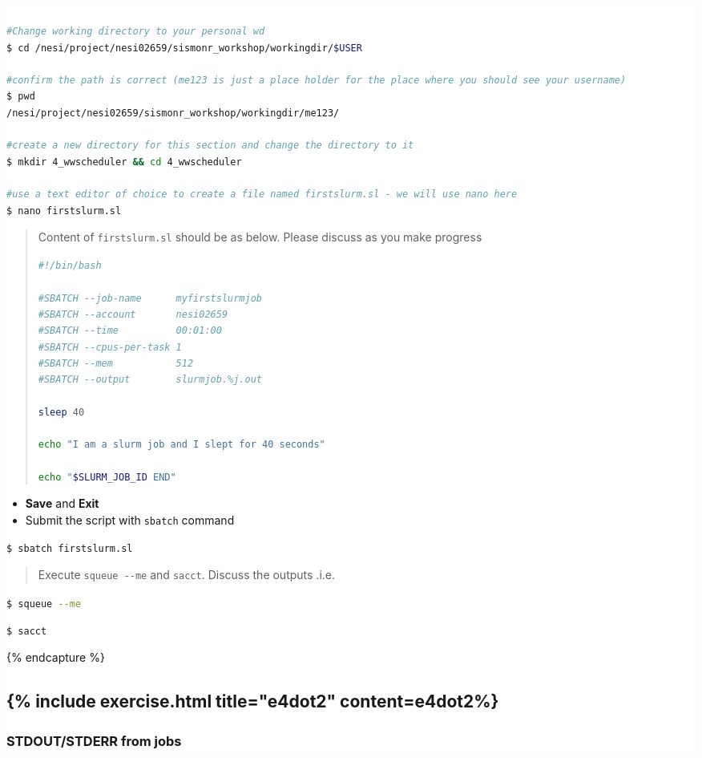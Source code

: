 ```bash

#Change working directory to your personal wd
$ cd /nesi/project/nesi02659/sismonr_workshop/workingdir/$USER

#confirm the path is correct (me123 is just a place holder for the place where you should see your username)
$ pwd
/nesi/project/nesi02659/sismonr_workshop/workingdir/me123/

#create a new directory for this section and change the directory to it
$ mkdir 4_wwscheduler && cd 4_wwscheduler

#use a text editor of choice to create a file named firstslurm.sl - we will use nano here
$ nano firstslurm.sl
```
>Content of `firstslurm.sl` should be as below. Please discuss as you make progress
>
>```bash
>#!/bin/bash 
>
>#SBATCH --job-name      myfirstslurmjob
>#SBATCH --account       nesi02659
>#SBATCH --time          00:01:00
>#SBATCH --cpus-per-task 1
>#SBATCH --mem           512
>#SBATCH --output        slurmjob.%j.out
>
>sleep 40
>
>echo "I am a slurm job and I slept for 40 seconds"
>
>echo "$SLURM_JOB_ID END"
>```

* **Save** and **Exit**
* Submit the script with `sbatch` command

```bash
$ sbatch firstslurm.sl
```
>Execute `squeue --me` and `sacct`. Discuss the outputs .i.e.
```bash
$ squeue --me
```
```bash
$ sacct
```
{% endcapture %}

{% include exercise.html title="e4dot2" content=e4dot2%}
---

### STDOUT/STDERR from jobs
